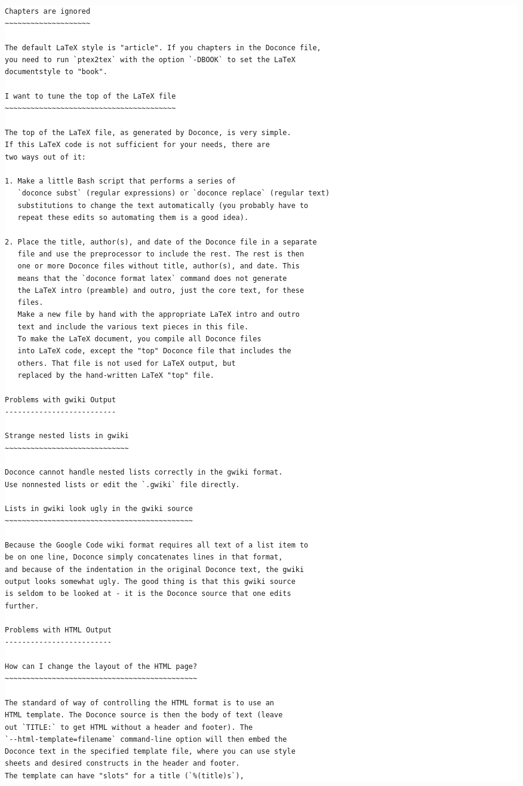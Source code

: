 ~~~~~~~~~~~~~~~~~~~~~~~~~~~~~~~~~~~~~~~~~~~~~~~~~~~~~~~~~~~~~~~
Chapters are ignored
~~~~~~~~~~~~~~~~~~~~

The default LaTeX style is "article". If you chapters in the Doconce file,
you need to run `ptex2tex` with the option `-DBOOK` to set the LaTeX
documentstyle to "book".

I want to tune the top of the LaTeX file
~~~~~~~~~~~~~~~~~~~~~~~~~~~~~~~~~~~~~~~~

The top of the LaTeX file, as generated by Doconce, is very simple.
If this LaTeX code is not sufficient for your needs, there are
two ways out of it:

1. Make a little Bash script that performs a series of
   `doconce subst` (regular expressions) or `doconce replace` (regular text)
   substitutions to change the text automatically (you probably have to
   repeat these edits so automating them is a good idea).

2. Place the title, author(s), and date of the Doconce file in a separate
   file and use the preprocessor to include the rest. The rest is then
   one or more Doconce files without title, author(s), and date. This
   means that the `doconce format latex` command does not generate
   the LaTeX intro (preamble) and outro, just the core text, for these
   files.
   Make a new file by hand with the appropriate LaTeX intro and outro
   text and include the various text pieces in this file.
   To make the LaTeX document, you compile all Doconce files
   into LaTeX code, except the "top" Doconce file that includes the
   others. That file is not used for LaTeX output, but
   replaced by the hand-written LaTeX "top" file.

Problems with gwiki Output
--------------------------

Strange nested lists in gwiki
~~~~~~~~~~~~~~~~~~~~~~~~~~~~~

Doconce cannot handle nested lists correctly in the gwiki format.
Use nonnested lists or edit the `.gwiki` file directly.

Lists in gwiki look ugly in the gwiki source
~~~~~~~~~~~~~~~~~~~~~~~~~~~~~~~~~~~~~~~~~~~~

Because the Google Code wiki format requires all text of a list item to
be on one line, Doconce simply concatenates lines in that format,
and because of the indentation in the original Doconce text, the gwiki
output looks somewhat ugly. The good thing is that this gwiki source
is seldom to be looked at - it is the Doconce source that one edits
further.

Problems with HTML Output
-------------------------

How can I change the layout of the HTML page?
~~~~~~~~~~~~~~~~~~~~~~~~~~~~~~~~~~~~~~~~~~~~~

The standard of way of controlling the HTML format is to use an
HTML template. The Doconce source is then the body of text (leave
out `TITLE:` to get HTML without a header and footer). The
`--html-template=filename` command-line option will then embed the
Doconce text in the specified template file, where you can use style
sheets and desired constructs in the header and footer.
The template can have "slots" for a title (`%(title)s`),
~~~~~~~~~~~~~~~~~~~~~~~~~~~~~~~~~~~~~~~~~~~~~~~~~~~~~~~~~~~~~~~